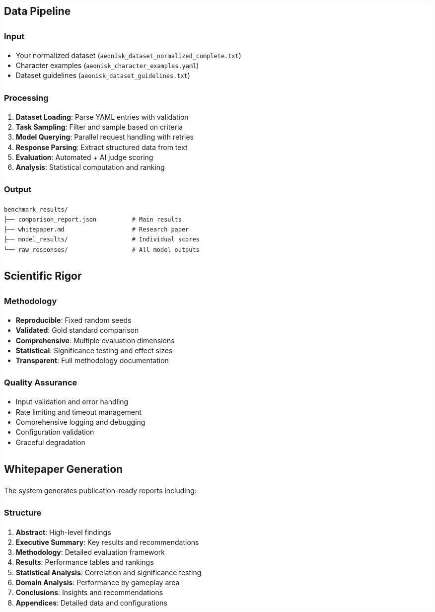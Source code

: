 ## Data Pipeline

### Input
- Your normalized dataset (`aeonisk_dataset_normalized_complete.txt`)
- Character examples (`aeonisk_character_examples.yaml`)
- Dataset guidelines (`aeonisk_dataset_guidelines.txt`)

### Processing
1. **Dataset Loading**: Parse YAML entries with validation
2. **Task Sampling**: Filter and sample based on criteria
3. **Model Querying**: Parallel request handling with retries
4. **Response Parsing**: Extract structured data from text
5. **Evaluation**: Automated + AI judge scoring
6. **Analysis**: Statistical computation and ranking

### Output
```
benchmark_results/
├── comparison_report.json          # Main results
├── whitepaper.md                   # Research paper
├── model_results/                  # Individual scores
└── raw_responses/                  # All model outputs
```

## Scientific Rigor

### Methodology
- **Reproducible**: Fixed random seeds
- **Validated**: Gold standard comparison
- **Comprehensive**: Multiple evaluation dimensions
- **Statistical**: Significance testing and effect sizes
- **Transparent**: Full methodology documentation

### Quality Assurance
- Input validation and error handling
- Rate limiting and timeout management
- Comprehensive logging and debugging
- Configuration validation
- Graceful degradation

## Whitepaper Generation

The system generates publication-ready reports including:

### Structure
1. **Abstract**: High-level findings
2. **Executive Summary**: Key results and recommendations
3. **Methodology**: Detailed evaluation framework
4. **Results**: Performance tables and rankings
5. **Statistical Analysis**: Correlation and significance testing
6. **Domain Analysis**: Performance by gameplay area
7. **Conclusions**: Insights and recommendations
8. **Appendices**: Detailed data and configurations
